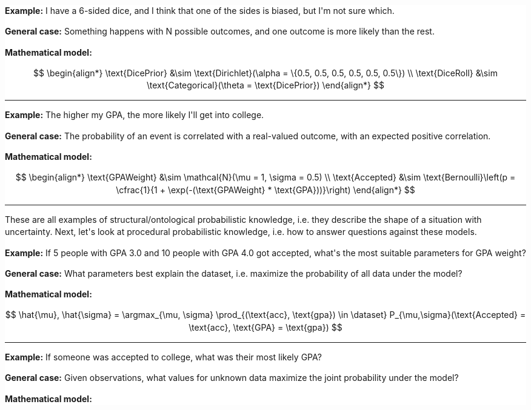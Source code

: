 **Example:** I have a 6-sided dice, and I think that one of the sides is biased, but I'm not sure which.

**General case:** Something happens with N possible outcomes, and one outcome is more likely than the rest.

**Mathematical model:**

$$
\begin{align*}
\text{DicePrior} &\sim \text{Dirichlet}(\alpha = \{0.5, 0.5, 0.5, 0.5, 0.5, 0.5\}) \\
\text{DiceRoll} &\sim \text{Categorical}(\theta = \text{DicePrior})
\end{align*}
$$

<hr />

**Example:** The higher my GPA, the more likely I'll get into college.

**General case:** The probability of an event is correlated with a real-valued outcome, with an expected positive correlation.

**Mathematical model:**

$$
\begin{align*}
\text{GPAWeight} &\sim \mathcal{N}(\mu = 1, \sigma = 0.5) \\
\text{Accepted} &\sim \text{Bernoulli}\left(p = \cfrac{1}{1 + \exp(-(\text{GPAWeight} * \text{GPA}))}\right)
\end{align*}
$$

<hr />

These are all examples of structural/ontological probabilistic knowledge, i.e. they describe the shape of a situation with uncertainty. Next, let's look at procedural probabilistic knowledge, i.e. how to answer questions against these models.

**Example:** If 5 people with GPA 3.0 and 10 people with GPA 4.0 got accepted, what's the most suitable parameters for GPA weight?

**General case:** What parameters best explain the dataset, i.e. maximize the probability of all data under the model?

**Mathematical model:**

$$
\hat{\mu}, \hat{\sigma} = \argmax_{\mu, \sigma} \prod_{(\text{acc}, \text{gpa}) \in \dataset} P_{\mu,\sigma}(\text{Accepted} = \text{acc}, \text{GPA} = \text{gpa})
$$

<hr />

**Example:** If someone was accepted to college, what was their most likely GPA?

**General case:** Given observations, what values for unknown data maximize the joint probability under the model?

**Mathematical model:**
